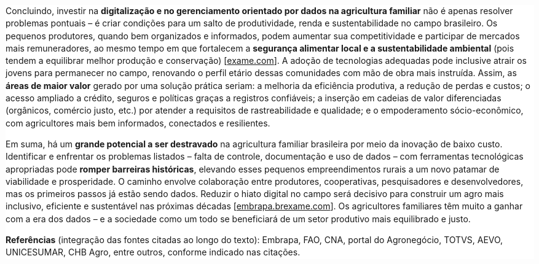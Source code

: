 Concluindo, investir na **digitalização e no gerenciamento orientado por dados na agricultura familiar** não é apenas resolver problemas pontuais – é criar condições para um salto de produtividade, renda e sustentabilidade no campo brasileiro. Os pequenos produtores, quando bem organizados e informados, podem aumentar sua competitividade e participar de mercados mais remuneradores, ao mesmo tempo em que fortalecem a **segurança alimentar local e a sustentabilidade ambiental** (pois tendem a equilibrar melhor produção e conservação) [[exame.com](https://exame.com/brasil/capacidade-da-agricultura-familiar-de-impulsionar-industria-no-brasil-enfrenta-desafios-estruturais/#:~:text=Hoje%2C%20o%20setor%20representa%2023,agr%C3%ADcola%20com%20a%20sustentabilidade%20ambiental)]. A adoção de tecnologias adequadas pode inclusive atrair os jovens para permanecer no campo, renovando o perfil etário dessas comunidades com mão de obra mais instruída. Assim, as **áreas de maior valor** gerado por uma solução prática seriam: a melhoria da eficiência produtiva, a redução de perdas e custos; o acesso ampliado a crédito, seguros e políticas graças a registros confiáveis; a inserção em cadeias de valor diferenciadas (orgânicos, comércio justo, etc.) por atender a requisitos de rastreabilidade e qualidade; e o empoderamento sócio-econômico, com agricultores mais bem informados, conectados e resilientes.

Em suma, há um **grande potencial a ser destravado** na agricultura familiar brasileira por meio da inovação de baixo custo. Identificar e enfrentar os problemas listados – falta de controle, documentação e uso de dados – com ferramentas tecnológicas apropriadas pode **romper barreiras históricas**, elevando esses pequenos empreendimentos rurais a um novo patamar de viabilidade e prosperidade. O caminho envolve colaboração entre produtores, cooperativas, pesquisadores e desenvolvedores, mas os primeiros passos já estão sendo dados. Reduzir o hiato digital no campo será decisivo para construir um agro mais inclusivo, eficiente e sustentável nas próximas décadas [[embrapa.br](https://www.embrapa.br/visao-de-futuro/agrodigital#:~:text=oportunidade%2C%20por%20outro%2C%20h%C3%A1%20o,atividades%20crescentemente%20digitalizadas%20e%20interconectadas)[exame.com](https://exame.com/brasil/capacidade-da-agricultura-familiar-de-impulsionar-industria-no-brasil-enfrenta-desafios-estruturais/#:~:text=,0)]. Os agricultores familiares têm muito a ganhar com a era dos dados – e a sociedade como um todo se beneficiará de um setor produtivo mais equilibrado e justo.

**Referências** (integração das fontes citadas ao longo do texto): Embrapa, FAO, CNA, portal do Agronegócio, TOTVS, AEVO, UNICESUMAR, CHB Agro, entre outros, conforme indicado nas citações.